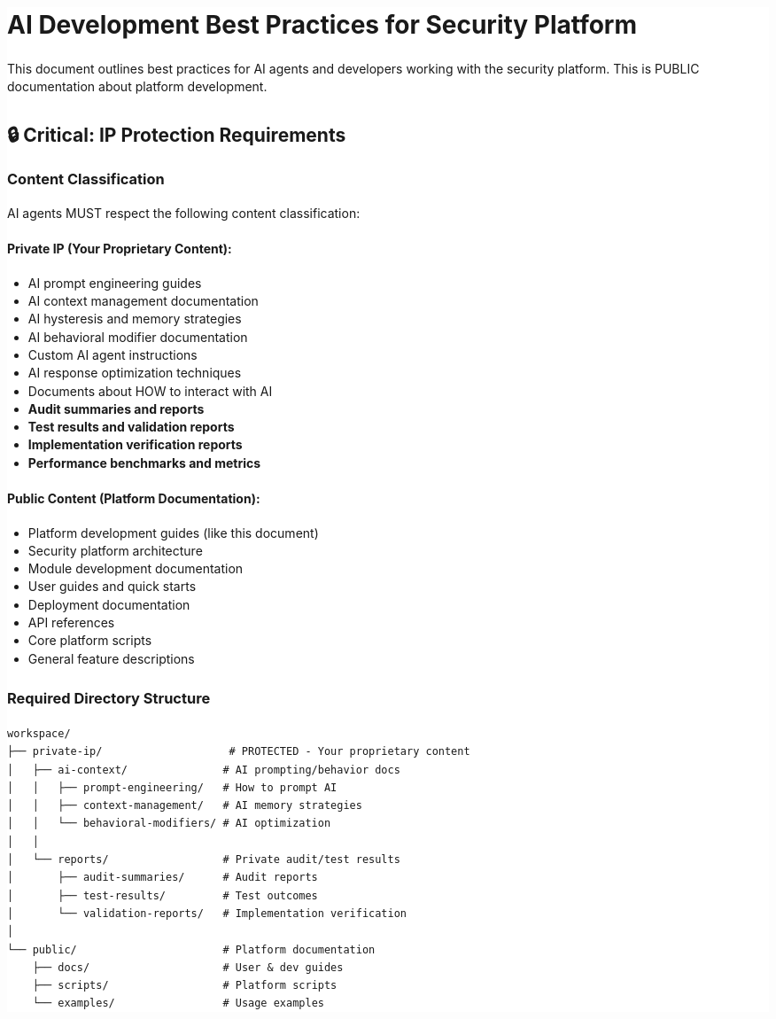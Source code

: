 # AI Development Best Practices for Security Platform

This document outlines best practices for AI agents and developers working with the security platform. This is PUBLIC documentation about platform development.

## 🔒 Critical: IP Protection Requirements

### Content Classification

AI agents MUST respect the following content classification:

#### Private IP (Your Proprietary Content):
- AI prompt engineering guides
- AI context management documentation
- AI hysteresis and memory strategies
- AI behavioral modifier documentation
- Custom AI agent instructions
- AI response optimization techniques
- Documents about HOW to interact with AI
- **Audit summaries and reports**
- **Test results and validation reports**
- **Implementation verification reports**
- **Performance benchmarks and metrics**

#### Public Content (Platform Documentation):
- Platform development guides (like this document)
- Security platform architecture
- Module development documentation
- User guides and quick starts
- Deployment documentation
- API references
- Core platform scripts
- General feature descriptions

### Required Directory Structure

```
workspace/
├── private-ip/                    # PROTECTED - Your proprietary content
│   ├── ai-context/               # AI prompting/behavior docs
│   │   ├── prompt-engineering/   # How to prompt AI
│   │   ├── context-management/   # AI memory strategies
│   │   └── behavioral-modifiers/ # AI optimization
│   │
│   └── reports/                  # Private audit/test results
│       ├── audit-summaries/      # Audit reports
│       ├── test-results/         # Test outcomes
│       └── validation-reports/   # Implementation verification
│
└── public/                       # Platform documentation
    ├── docs/                     # User & dev guides
    ├── scripts/                  # Platform scripts
    └── examples/                 # Usage examples
```
